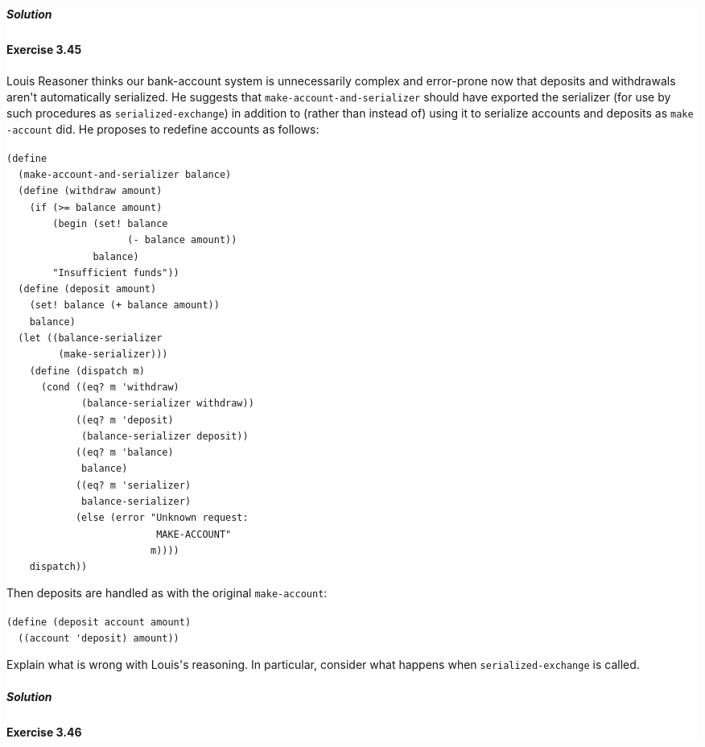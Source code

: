 ##### Solution

#### Exercise 3.45

Louis Reasoner thinks our
bank-account system is unnecessarily complex and error-prone now that deposits
and withdrawals aren't automatically serialized.  He suggests that
`make-account-and-serializer` should have exported the serializer (for use
by such procedures as `serialized-exchange`) in addition to (rather than
instead of) using it to serialize accounts and deposits as `make-account`
did.  He proposes to redefine accounts as follows:

```rkt
(define 
  (make-account-and-serializer balance)
  (define (withdraw amount)
    (if (>= balance amount)
        (begin (set! balance 
                     (- balance amount))
               balance)
        "Insufficient funds"))
  (define (deposit amount)
    (set! balance (+ balance amount))
    balance)
  (let ((balance-serializer 
         (make-serializer)))
    (define (dispatch m)
      (cond ((eq? m 'withdraw) 
             (balance-serializer withdraw))
            ((eq? m 'deposit) 
             (balance-serializer deposit))
            ((eq? m 'balance) 
             balance)
            ((eq? m 'serializer) 
             balance-serializer)
            (else (error "Unknown request: 
                          MAKE-ACCOUNT"
                         m))))
    dispatch))
```

Then deposits are handled as with the original `make-account`:

```rkt
(define (deposit account amount)
  ((account 'deposit) amount))
```

Explain what is wrong with Louis's reasoning.  In particular, consider what
happens when `serialized-exchange` is called.

##### Solution

#### Exercise 3.46
